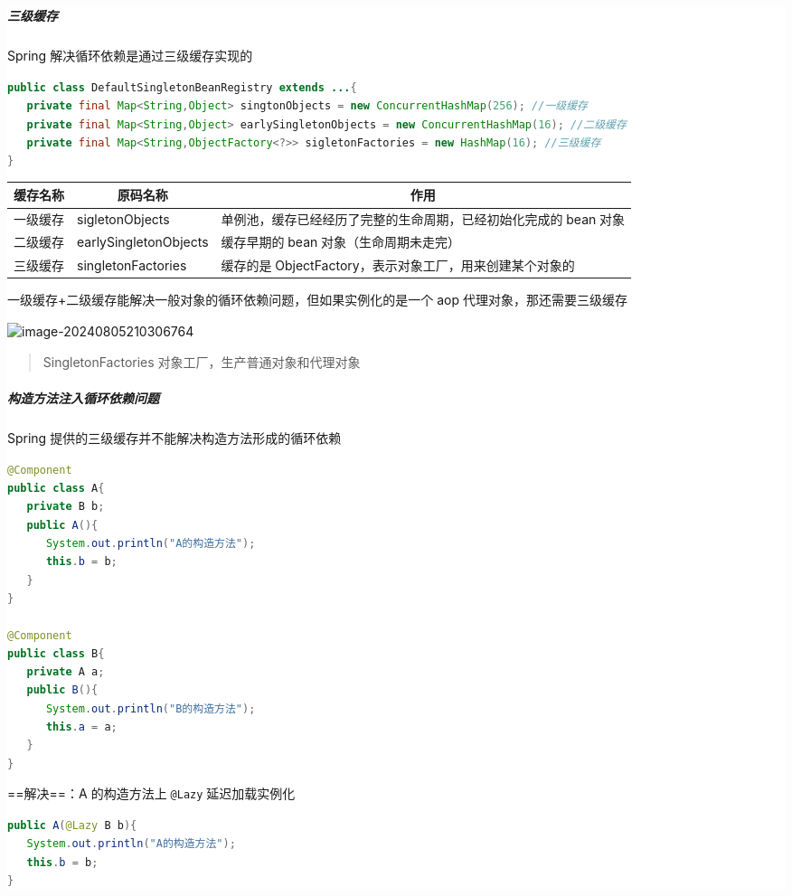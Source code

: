 ##### 三级缓存

Spring 解决循环依赖是通过三级缓存实现的

```java
public class DefaultSingletonBeanRegistry extends ...{
   private final Map<String,Object> singtonObjects = new ConcurrentHashMap(256); //一级缓存
   private final Map<String,Object> earlySingletonObjects = new ConcurrentHashMap(16); //二级缓存
   private final Map<String,ObjectFactory<?>> sigletonFactories = new HashMap(16); //三级缓存
}
```

| 缓存名称 | 原码名称              | 作用                                                         |
| -------- | --------------------- | ------------------------------------------------------------ |
| 一级缓存 | sigletonObjects       | 单例池，缓存已经经历了完整的生命周期，已经初始化完成的 bean 对象 |
| 二级缓存 | earlySingletonObjects | 缓存早期的 bean 对象（生命周期未走完）                         |
| 三级缓存 | singletonFactories    | 缓存的是 ObjectFactory，表示对象工厂，用来创建某个对象的      |

一级缓存+二级缓存能解决一般对象的循环依赖问题，但如果实例化的是一个 aop 代理对象，那还需要三级缓存

![image-20240805210306764](https://gitee.com/yurun-zhang/typora-tu-chuang/raw/master/202408052103978.png)

> SingletonFactories 对象工厂，生产普通对象和代理对象

##### 构造方法注入循环依赖问题

Spring 提供的三级缓存并不能解决构造方法形成的循环依赖

```java
@Component
public class A{
   private B b;
   public A(){
      System.out.println("A的构造方法");
      this.b = b;
   }
}

@Component
public class B{
   private A a;
   public B(){
      System.out.println("B的构造方法");
      this.a = a;
   }
}
```

==解决==：A 的构造方法上 `@Lazy` 延迟加载实例化

```java
public A(@Lazy B b){
   System.out.println("A的构造方法");
   this.b = b;
}
```
